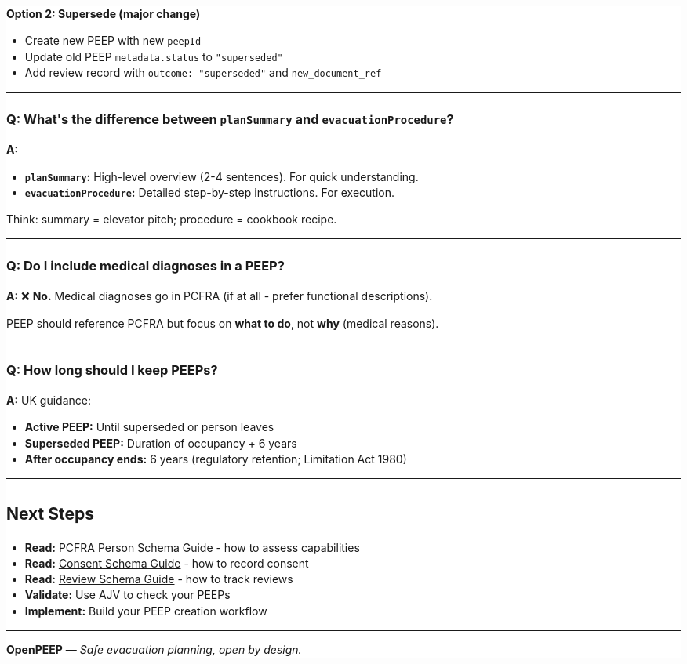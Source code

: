 **Option 2: Supersede (major change)**  
- Create new PEEP with new `peepId`
- Update old PEEP `metadata.status` to `"superseded"`
- Add review record with `outcome: "superseded"` and `new_document_ref`

---

### Q: What's the difference between `planSummary` and `evacuationProcedure`?

**A:**
- **`planSummary`:** High-level overview (2-4 sentences). For quick understanding.
- **`evacuationProcedure`:** Detailed step-by-step instructions. For execution.

Think: summary = elevator pitch; procedure = cookbook recipe.

---

### Q: Do I include medical diagnoses in a PEEP?

**A:** ❌ **No.** Medical diagnoses go in PCFRA (if at all - prefer functional descriptions).

PEEP should reference PCFRA but focus on **what to do**, not **why** (medical reasons).

---

### Q: How long should I keep PEEPs?

**A:** UK guidance:
- **Active PEEP:** Until superseded or person leaves
- **Superseded PEEP:** Duration of occupancy + 6 years
- **After occupancy ends:** 6 years (regulatory retention; Limitation Act 1980)

---

## Next Steps

- **Read:** [PCFRA Person Schema Guide](pcfra_person_schema_guide.md) - how to assess capabilities
- **Read:** [Consent Schema Guide](consent_schema_guide.md) - how to record consent
- **Read:** [Review Schema Guide](review_schema_guide.md) - how to track reviews
- **Validate:** Use AJV to check your PEEPs
- **Implement:** Build your PEEP creation workflow

---

**OpenPEEP** — *Safe evacuation planning, open by design.*

